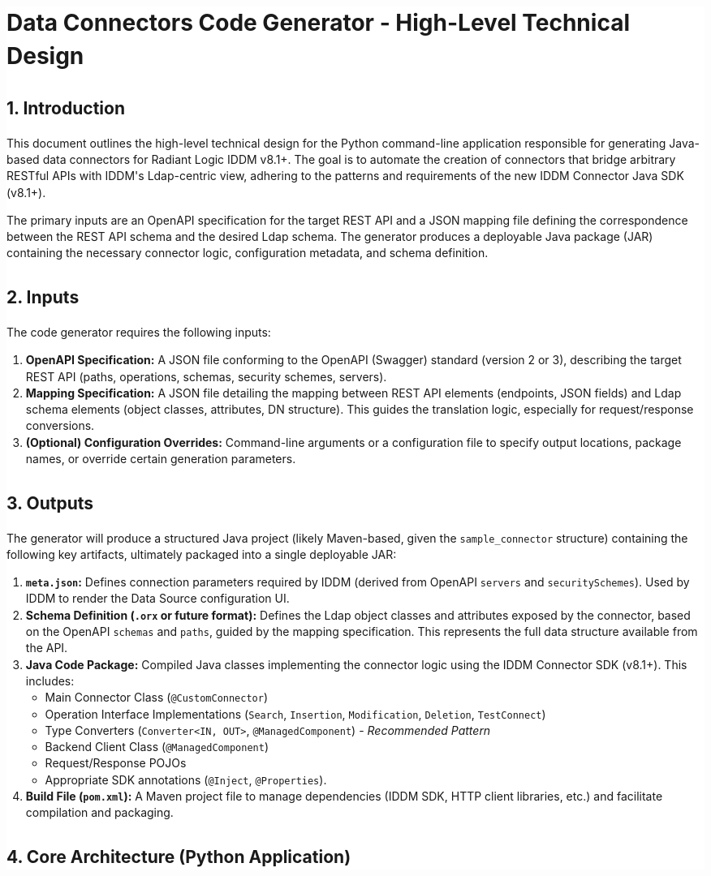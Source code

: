 # Data Connectors Code Generator - High-Level Technical Design

## 1. Introduction

This document outlines the high-level technical design for the Python command-line application responsible for generating Java-based data connectors for Radiant Logic IDDM v8.1+. The goal is to automate the creation of connectors that bridge arbitrary RESTful APIs with IDDM's Ldap-centric view, adhering to the patterns and requirements of the new IDDM Connector Java SDK (v8.1+).

The primary inputs are an OpenAPI specification for the target REST API and a JSON mapping file defining the correspondence between the REST API schema and the desired Ldap schema. The generator produces a deployable Java package (JAR) containing the necessary connector logic, configuration metadata, and schema definition.

## 2. Inputs

The code generator requires the following inputs:

1.  **OpenAPI Specification:** A JSON file conforming to the OpenAPI (Swagger) standard (version 2 or 3), describing the target REST API (paths, operations, schemas, security schemes, servers).
2.  **Mapping Specification:** A JSON file detailing the mapping between REST API elements (endpoints, JSON fields) and Ldap schema elements (object classes, attributes, DN structure). This guides the translation logic, especially for request/response conversions.
3.  **(Optional) Configuration Overrides:** Command-line arguments or a configuration file to specify output locations, package names, or override certain generation parameters.

## 3. Outputs

The generator will produce a structured Java project (likely Maven-based, given the `sample_connector` structure) containing the following key artifacts, ultimately packaged into a single deployable JAR:

1.  **`meta.json`:** Defines connection parameters required by IDDM (derived from OpenAPI `servers` and `securitySchemes`). Used by IDDM to render the Data Source configuration UI.
2.  **Schema Definition (`.orx` or future format):** Defines the Ldap object classes and attributes exposed by the connector, based on the OpenAPI `schemas` and `paths`, guided by the mapping specification. This represents the full data structure available from the API.
3.  **Java Code Package:** Compiled Java classes implementing the connector logic using the IDDM Connector SDK (v8.1+). This includes:
    *   Main Connector Class (`@CustomConnector`)
    *   Operation Interface Implementations (`Search`, `Insertion`, `Modification`, `Deletion`, `TestConnect`)
    *   Type Converters (`Converter<IN, OUT>`, `@ManagedComponent`) - *Recommended Pattern*
    *   Backend Client Class (`@ManagedComponent`)
    *   Request/Response POJOs
    *   Appropriate SDK annotations (`@Inject`, `@Properties`).
4.  **Build File (`pom.xml`):** A Maven project file to manage dependencies (IDDM SDK, HTTP client libraries, etc.) and facilitate compilation and packaging.

## 4. Core Architecture (Python Application)
